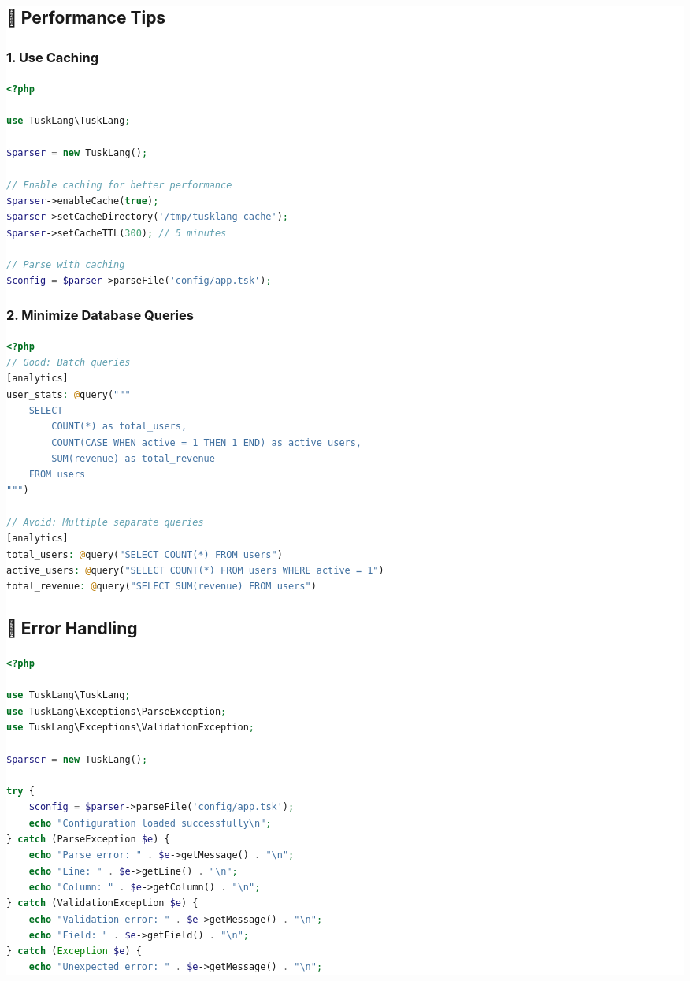 ## 🚀 Performance Tips

### 1. Use Caching

```php
<?php

use TuskLang\TuskLang;

$parser = new TuskLang();

// Enable caching for better performance
$parser->enableCache(true);
$parser->setCacheDirectory('/tmp/tusklang-cache');
$parser->setCacheTTL(300); // 5 minutes

// Parse with caching
$config = $parser->parseFile('config/app.tsk');
```

### 2. Minimize Database Queries

```php
<?php
// Good: Batch queries
[analytics]
user_stats: @query("""
    SELECT 
        COUNT(*) as total_users,
        COUNT(CASE WHEN active = 1 THEN 1 END) as active_users,
        SUM(revenue) as total_revenue
    FROM users
""")

// Avoid: Multiple separate queries
[analytics]
total_users: @query("SELECT COUNT(*) FROM users")
active_users: @query("SELECT COUNT(*) FROM users WHERE active = 1")
total_revenue: @query("SELECT SUM(revenue) FROM users")
```

## 🔧 Error Handling

```php
<?php

use TuskLang\TuskLang;
use TuskLang\Exceptions\ParseException;
use TuskLang\Exceptions\ValidationException;

$parser = new TuskLang();

try {
    $config = $parser->parseFile('config/app.tsk');
    echo "Configuration loaded successfully\n";
} catch (ParseException $e) {
    echo "Parse error: " . $e->getMessage() . "\n";
    echo "Line: " . $e->getLine() . "\n";
    echo "Column: " . $e->getColumn() . "\n";
} catch (ValidationException $e) {
    echo "Validation error: " . $e->getMessage() . "\n";
    echo "Field: " . $e->getField() . "\n";
} catch (Exception $e) {
    echo "Unexpected error: " . $e->getMessage() . "\n";
```
